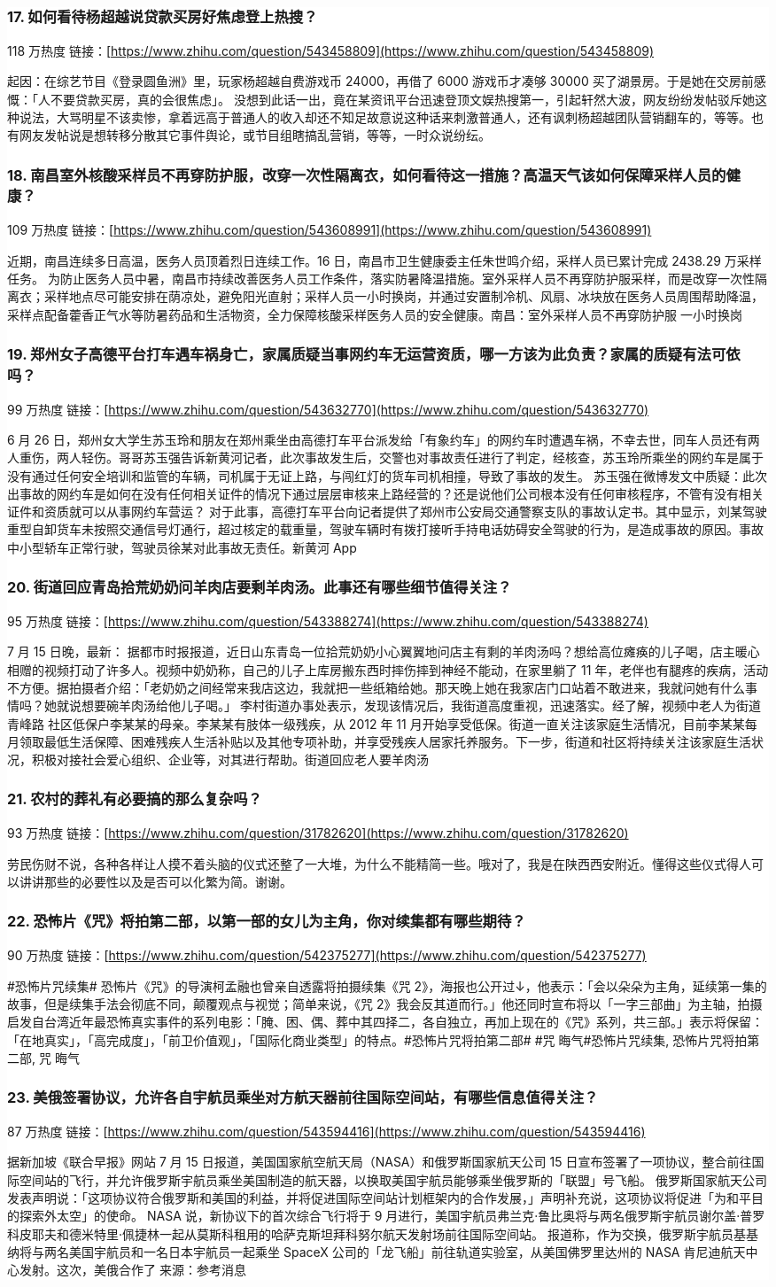 

### 17. 如何看待杨超越说贷款买房好焦虑登上热搜？
118 万热度 链接：[https://www.zhihu.com/question/543458809](https://www.zhihu.com/question/543458809)

起因：在综艺节目《登录圆鱼洲》里，玩家杨超越自费游戏币 24000，再借了 6000 游戏币才凑够 30000 买了湖景房。于是她在交房前感慨：「人不要贷款买房，真的会很焦虑」。 没想到此话一出，竟在某资讯平台迅速登顶文娱热搜第一，引起轩然大波，网友纷纷发帖驳斥她这种说法，大骂明星不该卖惨，拿着远高于普通人的收入却还不知足故意说这种话来刺激普通人，还有讽刺杨超越团队营销翻车的，等等。也有网友发帖说是想转移分散其它事件舆论，或节目组瞎搞乱营销，等等，一时众说纷纭。

### 18. 南昌室外核酸采样员不再穿防护服，改穿一次性隔离衣，如何看待这一措施？高温天气该如何保障采样人员的健康？
109 万热度 链接：[https://www.zhihu.com/question/543608991](https://www.zhihu.com/question/543608991)

近期，南昌连续多日高温，医务人员顶着烈日连续工作。16 日，南昌市卫生健康委主任朱世鸣介绍，采样人员已累计完成 2438.29 万采样任务。 为防止医务人员中暑，南昌市持续改善医务人员工作条件，落实防暑降温措施。室外采样人员不再穿防护服采样，而是改穿一次性隔离衣；采样地点尽可能安排在荫凉处，避免阳光直射；采样人员一小时换岗，并通过安置制冷机、风扇、冰块放在医务人员周围帮助降温，采样点配备藿香正气水等防暑药品和生活物资，全力保障核酸采样医务人员的安全健康。南昌：室外采样人员不再穿防护服 一小时换岗

### 19. 郑州女子高德平台打车遇车祸身亡，家属质疑当事网约车无运营资质，哪一方该为此负责？家属的质疑有法可依吗？
99 万热度 链接：[https://www.zhihu.com/question/543632770](https://www.zhihu.com/question/543632770)

6 月 26 日，郑州女大学生苏玉玲和朋友在郑州乘坐由高德打车平台派发给「有象约车」的网约车时遭遇车祸，不幸去世，同车人员还有两人重伤，两人轻伤。哥哥苏玉强告诉新黄河记者，此次事故发生后，交警也对事故责任进行了判定，经核查，苏玉玲所乘坐的网约车是属于没有通过任何安全培训和监管的车辆，司机属于无证上路，与闯红灯的货车司机相撞，导致了事故的发生。 苏玉强在微博发文中质疑：此次出事故的网约车是如何在没有任何相关证件的情况下通过层层审核来上路经营的？还是说他们公司根本没有任何审核程序，不管有没有相关证件和资质就可以从事网约车营运？ 对于此事，高德打车平台向记者提供了郑州市公安局交通警察支队的事故认定书。其中显示，刘某驾驶重型自卸货车未按照交通信号灯通行，超过核定的载重量，驾驶车辆时有拨打接听手持电话妨碍安全驾驶的行为，是造成事故的原因。事故中小型轿车正常行驶，驾驶员徐某对此事故无责任。新黄河 App

### 20. 街道回应青岛拾荒奶奶问羊肉店要剩羊肉汤。此事还有哪些细节值得关注？
95 万热度 链接：[https://www.zhihu.com/question/543388274](https://www.zhihu.com/question/543388274)

7 月 15 日晚，最新： 据都市时报报道，近日山东青岛一位拾荒奶奶小心翼翼地问店主有剩的羊肉汤吗？想给高位瘫痪的儿子喝，店主暖心相赠的视频打动了许多人。视频中奶奶称，自己的儿子上库房搬东西时摔伤摔到神经不能动，在家里躺了 11 年，老伴也有腿疼的疾病，活动不方便。据拍摄者介绍：「老奶奶之间经常来我店这边，我就把一些纸箱给她。那天晚上她在我家店门口站着不敢进来，我就问她有什么事情吗？她就说想要碗羊肉汤给他儿子喝。」 李村街道办事处表示，发现该情况后，我街道高度重视，迅速落实。经了解，视频中老人为街道青峰路 社区低保户李某某的母亲。李某某有肢体一级残疾，从 2012 年 11 月开始享受低保。街道一直关注该家庭生活情况，目前李某某每月领取最低生活保障、困难残疾人生活补贴以及其他专项补助，并享受残疾人居家托养服务。下一步，街道和社区将持续关注该家庭生活状况，积极对接社会爱心组织、企业等，对其进行帮助。街道回应老人要羊肉汤

### 21. 农村的葬礼有必要搞的那么复杂吗？
93 万热度 链接：[https://www.zhihu.com/question/31782620](https://www.zhihu.com/question/31782620)

劳民伤财不说，各种各样让人摸不着头脑的仪式还整了一大堆，为什么不能精简一些。哦对了，我是在陕西西安附近。懂得这些仪式得人可以讲讲那些的必要性以及是否可以化繁为简。谢谢。

### 22. 恐怖片《咒》将拍第二部，以第一部的女儿为主角，你对续集都有哪些期待？
90 万热度 链接：[https://www.zhihu.com/question/542375277](https://www.zhihu.com/question/542375277)

#恐怖片咒续集# 恐怖片《咒》的导演柯孟融也曾亲自透露将拍摄续集《咒 2》，海报也公开过↓，他表示：「会以朵朵为主角，延续第一集的故事，但是续集手法会彻底不同，颠覆观点与视觉；简单来说，《咒 2》我会反其道而行。」他还同时宣布将以「一字三部曲」为主轴，拍摄启发自台湾近年最恐怖真实事件的系列电影：「腌、困、偶、葬中其四择二，各自独立，再加上现在的《咒》系列，共三部。」表示将保留：「在地真实」，「高完成度」，「前卫价值观」，「国际化商业类型」的特点。#恐怖片咒将拍第二部# #咒 晦气#恐怖片咒续集, 恐怖片咒将拍第二部, 咒 晦气

### 23. 美俄签署协议，允许各自宇航员乘坐对方航天器前往国际空间站，有哪些信息值得关注？
87 万热度 链接：[https://www.zhihu.com/question/543594416](https://www.zhihu.com/question/543594416)

据新加坡《联合早报》网站 7 月 15 日报道，美国国家航空航天局（NASA）和俄罗斯国家航天公司 15 日宣布签署了一项协议，整合前往国际空间站的飞行，并允许俄罗斯宇航员乘坐美国制造的航天器，以换取美国宇航员能够乘坐俄罗斯的「联盟」号飞船。 俄罗斯国家航天公司发表声明说：「这项协议符合俄罗斯和美国的利益，并将促进国际空间站计划框架内的合作发展，」声明补充说，这项协议将促进「为和平目的探索外太空」的使命。 NASA 说，新协议下的首次综合飞行将于 9 月进行，美国宇航员弗兰克·鲁比奥将与两名俄罗斯宇航员谢尔盖·普罗科皮耶夫和德米特里·佩捷林一起从莫斯科租用的哈萨克斯坦拜科努尔航天发射场前往国际空间站。 报道称，作为交换，俄罗斯宇航员基基纳将与两名美国宇航员和一名日本宇航员一起乘坐 SpaceX 公司的「龙飞船」前往轨道实验室，从美国佛罗里达州的 NASA 肯尼迪航天中心发射。这次，美俄合作了 来源：参考消息
